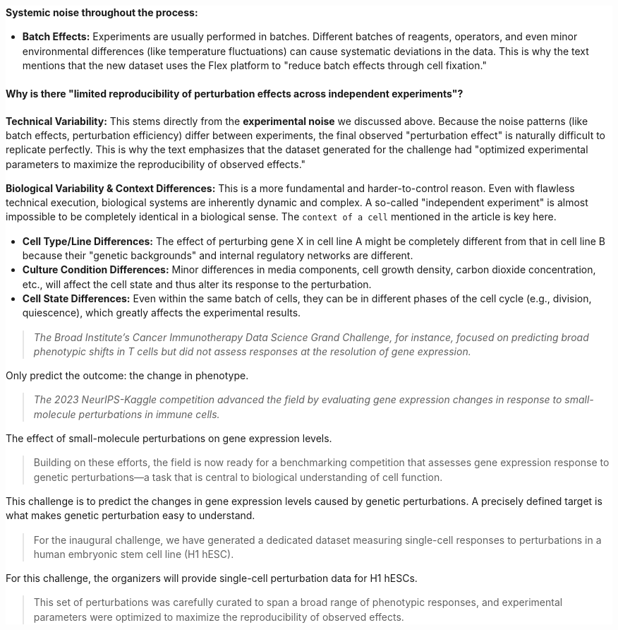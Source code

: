 **Systemic noise throughout the process:**

*   **Batch Effects:** Experiments are usually performed in batches. Different batches of reagents, operators, and even minor environmental differences (like temperature fluctuations) can cause systematic deviations in the data. This is why the text mentions that the new dataset uses the Flex platform to "reduce batch effects through cell fixation."

#### Why is there "limited reproducibility of perturbation effects across independent experiments"?

**Technical Variability:**
This stems directly from the **experimental noise** we discussed above. Because the noise patterns (like batch effects, perturbation efficiency) differ between experiments, the final observed "perturbation effect" is naturally difficult to replicate perfectly. This is why the text emphasizes that the dataset generated for the challenge had "optimized experimental parameters to maximize the reproducibility of observed effects."

**Biological Variability & Context Differences:**
This is a more fundamental and harder-to-control reason. Even with flawless technical execution, biological systems are inherently dynamic and complex. A so-called "independent experiment" is almost impossible to be completely identical in a biological sense. The `context of a cell` mentioned in the article is key here.

- **Cell Type/Line Differences:** The effect of perturbing gene X in cell line A might be completely different from that in cell line B because their "genetic backgrounds" and internal regulatory networks are different.
- **Culture Condition Differences:** Minor differences in media components, cell growth density, carbon dioxide concentration, etc., will affect the cell state and thus alter its response to the perturbation.
- **Cell State Differences:** Even within the same batch of cells, they can be in different phases of the cell cycle (e.g., division, quiescence), which greatly affects the experimental results.

> *The Broad Institute’s Cancer Immunotherapy Data Science Grand Challenge, for instance, focused on predicting broad phenotypic shifts in T cells but did not assess responses at the resolution of gene expression.*

Only predict the outcome: the change in phenotype.

> *The 2023 NeurIPS-Kaggle competition advanced the field by evaluating gene expression changes in response to small-molecule perturbations in immune cells.*

The effect of small-molecule perturbations on gene expression levels.

> Building on these efforts, the field is now ready for a benchmarking competition that assesses gene expression response to genetic perturbations—a task that is central to biological understanding of cell function.

This challenge is to predict the changes in gene expression levels caused by genetic perturbations. A precisely defined target is what makes genetic perturbation easy to understand.

> For the inaugural challenge, we have generated a dedicated dataset measuring single-cell responses to perturbations in a human embryonic stem cell line (H1 hESC).

For this challenge, the organizers will provide single-cell perturbation data for H1 hESCs.

> This set of perturbations was carefully curated to span a broad range of phenotypic responses, and experimental parameters were optimized to maximize the reproducibility of observed effects.
